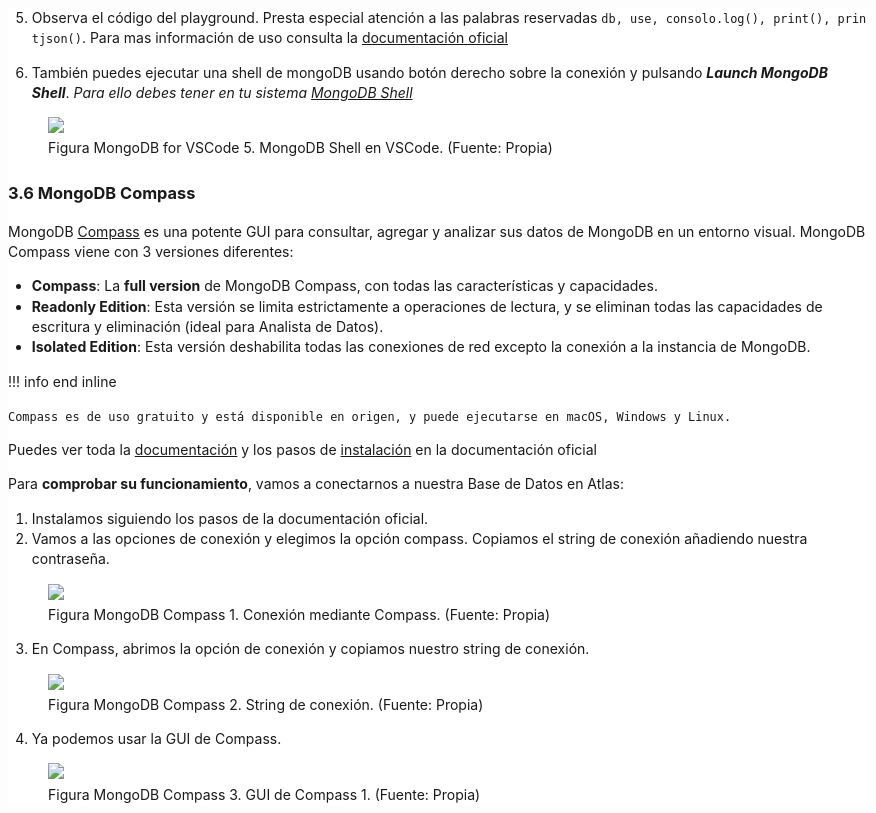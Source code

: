 5. Observa el código del playground. Presta especial atención a las palabras reservadas `db, use, consolo.log(), print(), printjson()`. Para mas información de uso consulta la [documentación oficial](https://www.mongodb.com/docs/mongodb-vscode/playgrounds/)
   
6. También puedes ejecutar una shell de mongoDB usando botón derecho sobre la conexión y pulsando ***Launch MongoDB Shell***. _Para ello debes tener en tu sistema [MongoDB Shell](https://www.mongodb.com/docs/mongodb-shell/install/)_

<figure style="align: center; width:600px;">
    <img src="images/MongoDB_VSCode_5_MongoDB_Shell.jpg">
    <figcaption>Figura MongoDB for VSCode 5. MongoDB Shell en VSCode. (Fuente: Propia)</figcaption>
</figure>

### 3.6 MongoDB Compass

MongoDB [Compass](https://www.mongodb.com/es/products/tools/compass) es una potente GUI para consultar, agregar y analizar sus datos de MongoDB en un entorno visual. MongoDB Compass viene con 3 versiones diferentes:

- **Compass**: La **full version** de MongoDB Compass, con todas las características y capacidades.
- **Readonly Edition**: Esta versión se limita estrictamente a operaciones de lectura, y se eliminan todas las capacidades de escritura y eliminación (ideal para Analista de Datos).
- **Isolated Edition**: Esta versión deshabilita todas las conexiones de red excepto la conexión a la instancia de MongoDB.

!!! info end inline

    Compass es de uso gratuito y está disponible en origen, y puede ejecutarse en macOS, Windows y Linux.

Puedes ver toda la [documentación](https://www.mongodb.com/docs/compass/current/) y los pasos de [instalación](https://www.mongodb.com/docs/compass/current/install/) en la documentación oficial


Para **comprobar su funcionamiento**, vamos a conectarnos a nuestra Base de Datos en Atlas:

1. Instalamos siguiendo los pasos de la documentación oficial.
2. Vamos a las opciones de conexión y elegimos la opción compass. Copiamos el string de conexión añadiendo nuestra contraseña.

<figure style="align: center; width:600px;">
    <img src="images/MongoDB_Compass_1_Datos_conexion.jpg">
    <figcaption>Figura MongoDB Compass 1. Conexión mediante Compass. (Fuente: Propia)</figcaption>
</figure>

3. En Compass, abrimos la opción de conexión y copiamos nuestro string de conexión.

<figure style="align: center; width:600px;">
    <img src="images/MongoDB_Compass_2_String_conexion.jpg">
    <figcaption>Figura MongoDB Compass 2. String de conexión. (Fuente: Propia)</figcaption>
</figure>

4. Ya podemos usar la GUI de Compass.

<figure style="align: center; width:600px;">
    <img src="images/MongoDB_Compass_3_Uso_Compass_1.jpg">
    <figcaption>Figura MongoDB Compass 3. GUI de Compass 1. (Fuente: Propia)</figcaption>
</figure>

